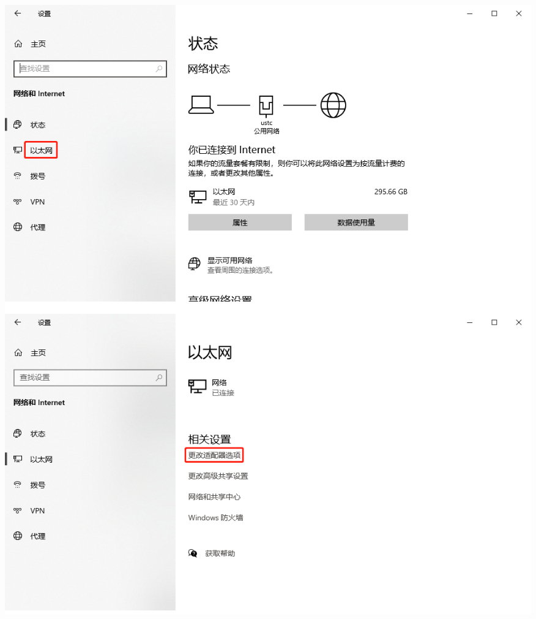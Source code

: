 ![image-20210829221518857](linux-virtualmachine/image-20210829221518857.png)

![image-20210829221544041](linux-virtualmachine/image-20210829221544041.png)
